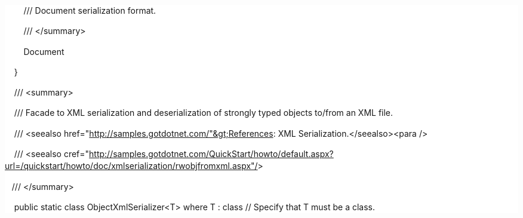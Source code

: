 <div>

        /// Document serialization format.

</div>

<div>

        /// &lt;/summary&gt;

</div>

<div>

        Document

</div>

<div>

    }

</div>

<div>

    /// &lt;summary&gt;

</div>

<div>

    /// Facade to XML serialization and deserialization of strongly
typed objects to/from an XML file.

</div>

<div>

    /// &lt;seealso href="http://samples.gotdotnet.com/"&gt;References:
XML Serialization.&lt;/seealso&gt;&lt;para /&gt;

</div>

<div>

    /// &lt;seealso
cref="http://samples.gotdotnet.com/QuickStart/howto/default.aspx?url=/quickstart/howto/doc/xmlserialization/rwobjfromxml.aspx"/&gt;

</div>

<div>

   /// &lt;/summary&gt;

</div>

<div>

    public static class ObjectXmlSerializer&lt;T&gt; where T : class //
Specify that T must be a class.

</div>

